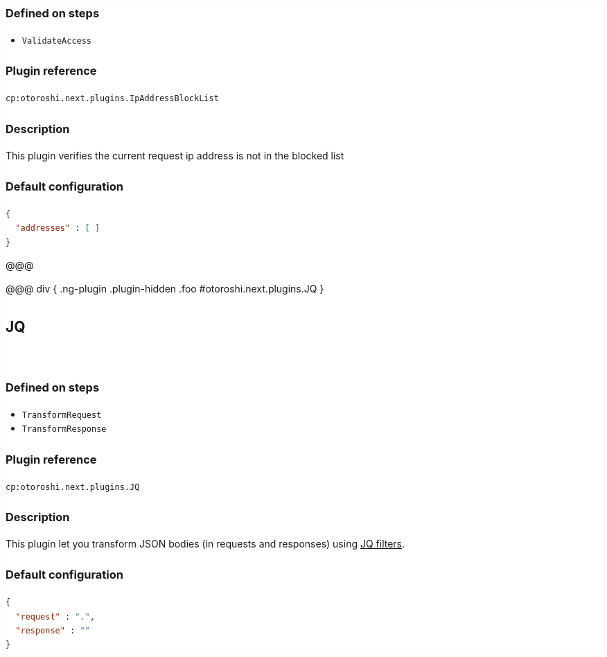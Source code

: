### Defined on steps

  - `ValidateAccess`

### Plugin reference

`cp:otoroshi.next.plugins.IpAddressBlockList`

### Description

This plugin verifies the current request ip address is not in the blocked list



### Default configuration

```json
{
  "addresses" : [ ]
}
```





@@@


@@@ div { .ng-plugin .plugin-hidden .foo #otoroshi.next.plugins.JQ }

## JQ

<img class="plugin-logo plugin-hidden" src=""></img>

### Defined on steps

  - `TransformRequest`
  - `TransformResponse`

### Plugin reference

`cp:otoroshi.next.plugins.JQ`

### Description

This plugin let you transform JSON bodies (in requests and responses) using [JQ filters](https://stedolan.github.io/jq/manual/#Basicfilters).



### Default configuration

```json
{
  "request" : ".",
  "response" : ""
}
```
